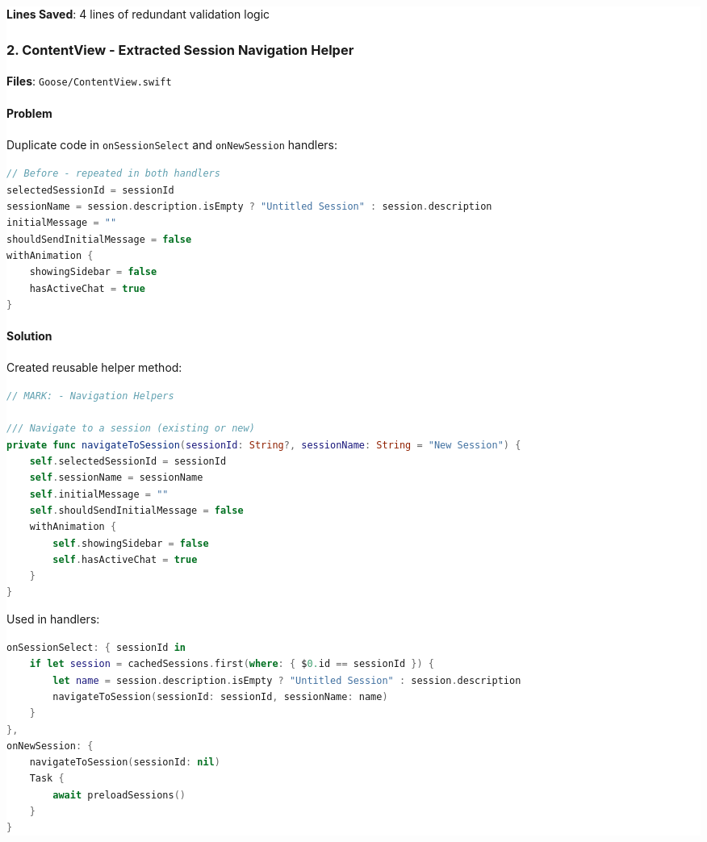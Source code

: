 **Lines Saved**: 4 lines of redundant validation logic

### 2. ContentView - Extracted Session Navigation Helper
**Files**: `Goose/ContentView.swift`

#### Problem
Duplicate code in `onSessionSelect` and `onNewSession` handlers:
```swift
// Before - repeated in both handlers
selectedSessionId = sessionId
sessionName = session.description.isEmpty ? "Untitled Session" : session.description
initialMessage = ""
shouldSendInitialMessage = false
withAnimation {
    showingSidebar = false
    hasActiveChat = true
}
```

#### Solution
Created reusable helper method:
```swift
// MARK: - Navigation Helpers

/// Navigate to a session (existing or new)
private func navigateToSession(sessionId: String?, sessionName: String = "New Session") {
    self.selectedSessionId = sessionId
    self.sessionName = sessionName
    self.initialMessage = ""
    self.shouldSendInitialMessage = false
    withAnimation {
        self.showingSidebar = false
        self.hasActiveChat = true
    }
}
```

Used in handlers:
```swift
onSessionSelect: { sessionId in
    if let session = cachedSessions.first(where: { $0.id == sessionId }) {
        let name = session.description.isEmpty ? "Untitled Session" : session.description
        navigateToSession(sessionId: sessionId, sessionName: name)
    }
},
onNewSession: {
    navigateToSession(sessionId: nil)
    Task {
        await preloadSessions()
    }
}
```
